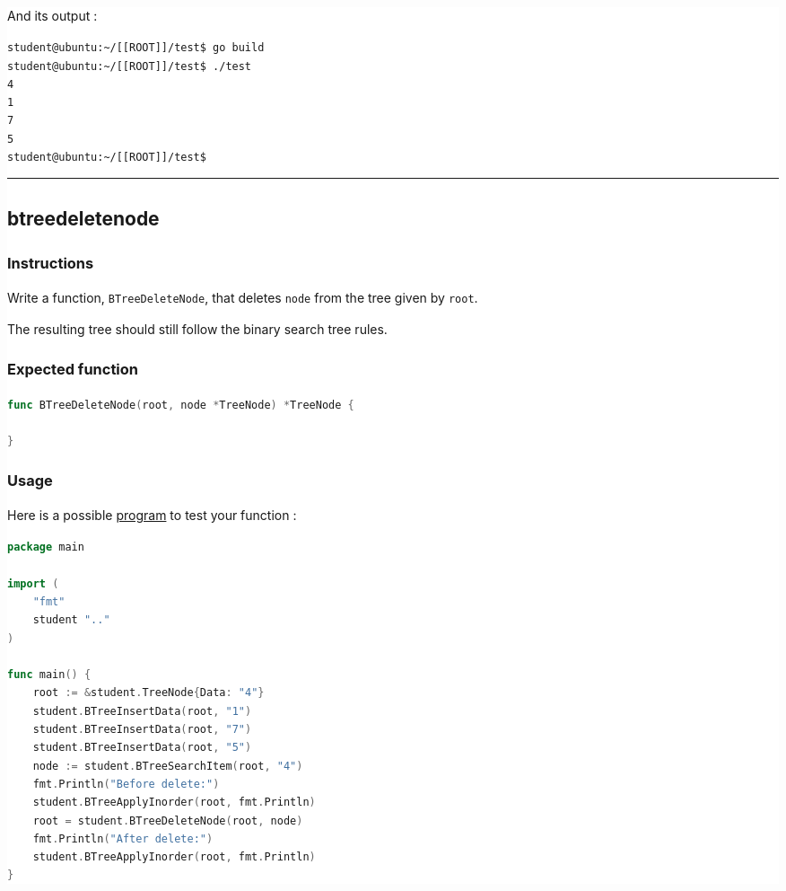 And its output :

```console
student@ubuntu:~/[[ROOT]]/test$ go build
student@ubuntu:~/[[ROOT]]/test$ ./test
4
1
7
5
student@ubuntu:~/[[ROOT]]/test$
```

---

## btreedeletenode

### Instructions

Write a function, `BTreeDeleteNode`, that deletes `node` from the tree given by `root`.

The resulting tree should still follow the binary search tree rules.

### Expected function

```go
func BTreeDeleteNode(root, node *TreeNode) *TreeNode {

}
```

### Usage

Here is a possible [program](TODO-LINK) to test your function :

```go
package main

import (
	"fmt"
	student ".."
)

func main() {
	root := &student.TreeNode{Data: "4"}
	student.BTreeInsertData(root, "1")
	student.BTreeInsertData(root, "7")
	student.BTreeInsertData(root, "5")
	node := student.BTreeSearchItem(root, "4")
	fmt.Println("Before delete:")
	student.BTreeApplyInorder(root, fmt.Println)
	root = student.BTreeDeleteNode(root, node)
	fmt.Println("After delete:")
	student.BTreeApplyInorder(root, fmt.Println)
}
```
